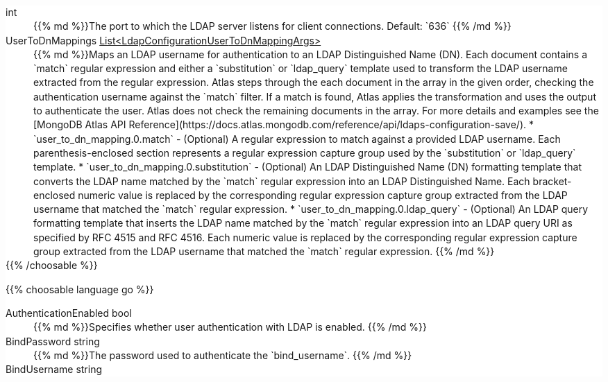</span>
        <span class="property-indicator"></span>
        <span class="property-type">int</span>
    </dt>
    <dd>{{% md %}}The port to which the LDAP server listens for client connections. Default: `636`
{{% /md %}}</dd><dt class="property-optional"
            title="Optional">
        <span id="usertodnmappings_csharp">
<a href="#usertodnmappings_csharp" style="color: inherit; text-decoration: inherit;">User<wbr>To<wbr>Dn<wbr>Mappings</a>
</span>
        <span class="property-indicator"></span>
        <span class="property-type"><a href="#ldapconfigurationusertodnmapping">List&lt;Ldap<wbr>Configuration<wbr>User<wbr>To<wbr>Dn<wbr>Mapping<wbr>Args&gt;</a></span>
    </dt>
    <dd>{{% md %}}Maps an LDAP username for authentication to an LDAP Distinguished Name (DN). Each document contains a `match` regular expression and either a `substitution` or `ldap_query` template used to transform the LDAP username extracted from the regular expression. Atlas steps through the each document in the array in the given order, checking the authentication username against the `match` filter. If a match is found, Atlas applies the transformation and uses the output to authenticate the user. Atlas does not check the remaining documents in the array. For more details and examples see the [MongoDB Atlas API Reference](https://docs.atlas.mongodb.com/reference/api/ldaps-configuration-save/).
* `user_to_dn_mapping.0.match` - (Optional) A regular expression to match against a provided LDAP username. Each parenthesis-enclosed section represents a regular expression capture group used by the `substitution` or `ldap_query` template.
* `user_to_dn_mapping.0.substitution` - (Optional) An LDAP Distinguished Name (DN) formatting template that converts the LDAP name matched by the `match` regular expression into an LDAP Distinguished Name. Each bracket-enclosed numeric value is replaced by the corresponding regular expression capture group extracted from the LDAP username that matched the `match` regular expression.
* `user_to_dn_mapping.0.ldap_query` - (Optional) An LDAP query formatting template that inserts the LDAP name matched by the `match` regular expression into an LDAP query URI as specified by RFC 4515 and RFC 4516. Each numeric value is replaced by the corresponding regular expression capture group extracted from the LDAP username that matched the `match` regular expression.
{{% /md %}}</dd></dl>
{{% /choosable %}}

{{% choosable language go %}}
<dl class="resources-properties"><dt class="property-required"
            title="Required">
        <span id="authenticationenabled_go">
<a href="#authenticationenabled_go" style="color: inherit; text-decoration: inherit;">Authentication<wbr>Enabled</a>
</span>
        <span class="property-indicator"></span>
        <span class="property-type">bool</span>
    </dt>
    <dd>{{% md %}}Specifies whether user authentication with LDAP is enabled.
{{% /md %}}</dd><dt class="property-required"
            title="Required">
        <span id="bindpassword_go">
<a href="#bindpassword_go" style="color: inherit; text-decoration: inherit;">Bind<wbr>Password</a>
</span>
        <span class="property-indicator"></span>
        <span class="property-type">string</span>
    </dt>
    <dd>{{% md %}}The password used to authenticate the `bind_username`.
{{% /md %}}</dd><dt class="property-required"
            title="Required">
        <span id="bindusername_go">
<a href="#bindusername_go" style="color: inherit; text-decoration: inherit;">Bind<wbr>Username</a>
</span>
        <span class="property-indicator"></span>
        <span class="property-type">string</span>